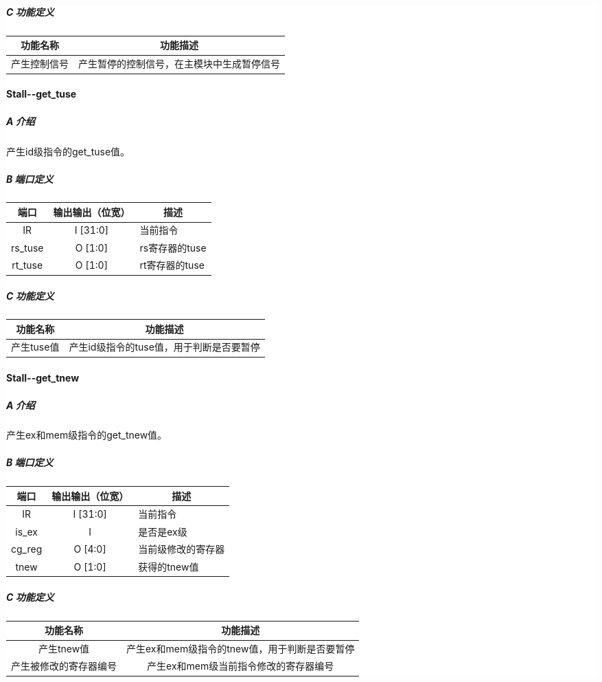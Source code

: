 ##### C 功能定义

|   功能名称   |                  功能描述                  |
| :----------: | :----------------------------------------: |
| 产生控制信号 | 产生暂停的控制信号，在主模块中生成暂停信号 |

#### Stall--get_tuse

##### A 介绍

产生id级指令的get_tuse值。

##### B 端口定义

|  端口   | 输出输出（位宽） | 描述           |
| :-----: | :--------------: | -------------- |
|   IR    |     I [31:0]     | 当前指令       |
| rs_tuse |     O [1:0]      | rs寄存器的tuse |
| rt_tuse |     O [1:0]      | rt寄存器的tuse |

##### C 功能定义

|  功能名称  |                 功能描述                 |
| :--------: | :--------------------------------------: |
| 产生tuse值 | 产生id级指令的tuse值，用于判断是否要暂停 |

#### Stall--get_tnew

##### A 介绍

产生ex和mem级指令的get_tnew值。

##### B 端口定义

|  端口  | 输出输出（位宽） | 描述               |
| :----: | :--------------: | ------------------ |
|   IR   |     I [31:0]     | 当前指令           |
| is_ex  |        I         | 是否是ex级         |
| cg_reg |     O [4:0]      | 当前级修改的寄存器 |
|  tnew  |     O [1:0]      | 获得的tnew值       |

##### C 功能定义

|        功能名称        |                   功能描述                    |
| :--------------------: | :-------------------------------------------: |
|       产生tnew值       | 产生ex和mem级指令的tnew值，用于判断是否要暂停 |
| 产生被修改的寄存器编号 |     产生ex和mem级当前指令修改的寄存器编号     |
